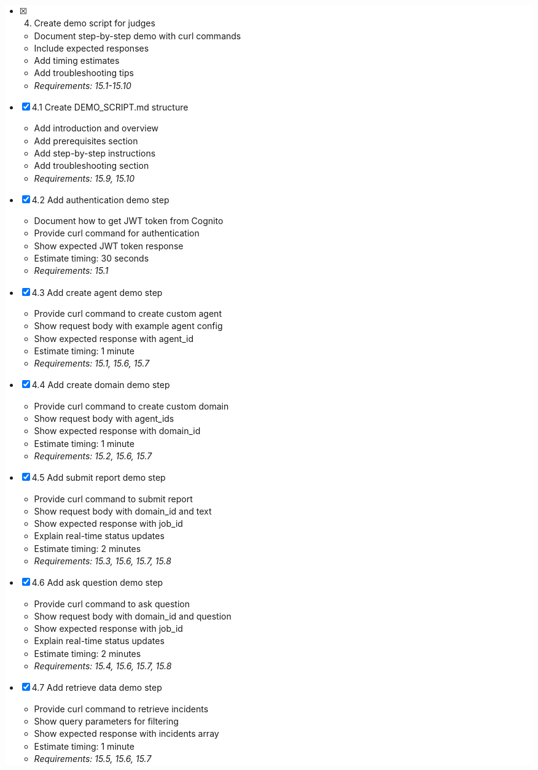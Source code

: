- [x] 4. Create demo script for judges
  - Document step-by-step demo with curl commands
  - Include expected responses
  - Add timing estimates
  - Add troubleshooting tips
  - _Requirements: 15.1-15.10_

- [x] 4.1 Create DEMO_SCRIPT.md structure
  - Add introduction and overview
  - Add prerequisites section
  - Add step-by-step instructions
  - Add troubleshooting section
  - _Requirements: 15.9, 15.10_

- [x] 4.2 Add authentication demo step
  - Document how to get JWT token from Cognito
  - Provide curl command for authentication
  - Show expected JWT token response
  - Estimate timing: 30 seconds
  - _Requirements: 15.1_

- [x] 4.3 Add create agent demo step
  - Provide curl command to create custom agent
  - Show request body with example agent config
  - Show expected response with agent_id
  - Estimate timing: 1 minute
  - _Requirements: 15.1, 15.6, 15.7_

- [x] 4.4 Add create domain demo step
  - Provide curl command to create custom domain
  - Show request body with agent_ids
  - Show expected response with domain_id
  - Estimate timing: 1 minute
  - _Requirements: 15.2, 15.6, 15.7_

- [x] 4.5 Add submit report demo step
  - Provide curl command to submit report
  - Show request body with domain_id and text
  - Show expected response with job_id
  - Explain real-time status updates
  - Estimate timing: 2 minutes
  - _Requirements: 15.3, 15.6, 15.7, 15.8_

- [x] 4.6 Add ask question demo step
  - Provide curl command to ask question
  - Show request body with domain_id and question
  - Show expected response with job_id
  - Explain real-time status updates
  - Estimate timing: 2 minutes
  - _Requirements: 15.4, 15.6, 15.7, 15.8_

- [x] 4.7 Add retrieve data demo step
  - Provide curl command to retrieve incidents
  - Show query parameters for filtering
  - Show expected response with incidents array
  - Estimate timing: 1 minute
  - _Requirements: 15.5, 15.6, 15.7_
